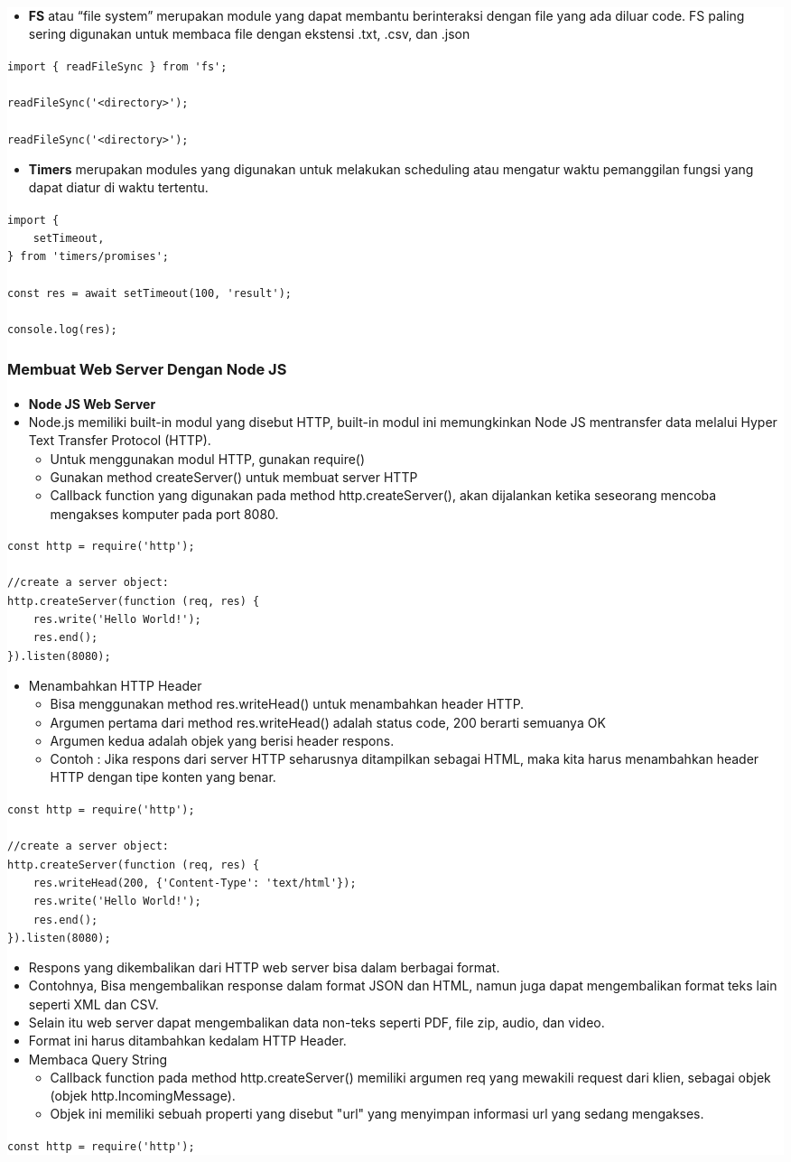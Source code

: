 - **FS** atau “file system” merupakan module yang dapat membantu berinteraksi dengan file yang ada diluar code. FS paling sering digunakan untuk membaca file dengan ekstensi .txt, .csv, dan .json
```
import { readFileSync } from 'fs';

readFileSync('<directory>');

readFileSync('<directory>');
```
- **Timers** merupakan modules yang digunakan untuk melakukan scheduling atau mengatur waktu pemanggilan fungsi yang dapat diatur di waktu tertentu.
```
import {
    setTimeout,
} from 'timers/promises';

const res = await setTimeout(100, 'result');

console.log(res);
```
### Membuat Web Server Dengan Node JS
- **Node JS Web Server**
- Node.js memiliki built-in modul yang disebut HTTP, built-in modul ini memungkinkan Node JS mentransfer data melalui Hyper Text Transfer Protocol (HTTP).
  - Untuk menggunakan modul HTTP, gunakan require()
  - Gunakan method createServer() untuk membuat server HTTP
  - Callback function yang digunakan pada method http.createServer(), akan dijalankan ketika seseorang mencoba mengakses komputer pada port 8080.
```
const http = require('http');

//create a server object:
http.createServer(function (req, res) {
    res.write('Hello World!');
    res.end();
}).listen(8080);
```
- Menambahkan HTTP Header
  - Bisa menggunakan method res.writeHead() untuk menambahkan header HTTP.
  - Argumen pertama dari method res.writeHead() adalah status code, 200 berarti semuanya OK
  - Argumen kedua adalah objek yang berisi header respons.
  - Contoh : Jika respons dari server HTTP seharusnya ditampilkan sebagai HTML, maka kita harus menambahkan header HTTP dengan tipe konten yang benar.
```
const http = require('http');

//create a server object:
http.createServer(function (req, res) {
    res.writeHead(200, {'Content-Type': 'text/html'});
    res.write('Hello World!');
    res.end();
}).listen(8080);
```
- Respons yang dikembalikan dari HTTP web server bisa dalam berbagai format.
- Contohnya, Bisa mengembalikan response dalam format JSON dan HTML, namun juga dapat mengembalikan format teks lain seperti XML dan CSV.
- Selain itu web server dapat mengembalikan data non-teks seperti PDF, file zip, audio, dan video.
- Format ini harus ditambahkan kedalam HTTP Header.
- Membaca Query String
  - Callback function pada method http.createServer() memiliki argumen req yang mewakili request dari klien, sebagai objek (objek http.IncomingMessage).
  - Objek ini memiliki sebuah properti yang disebut "url" yang menyimpan informasi url yang sedang mengakses.
```
const http = require('http');
```